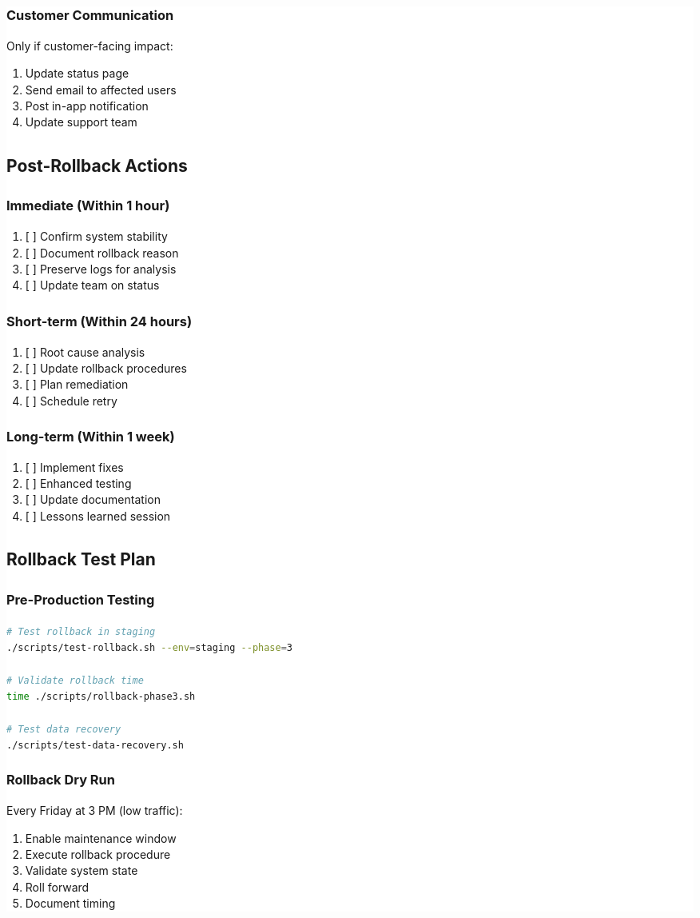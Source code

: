 ### Customer Communication
Only if customer-facing impact:
1. Update status page
2. Send email to affected users
3. Post in-app notification
4. Update support team

## Post-Rollback Actions

### Immediate (Within 1 hour)
1. [ ] Confirm system stability
2. [ ] Document rollback reason
3. [ ] Preserve logs for analysis
4. [ ] Update team on status

### Short-term (Within 24 hours)
1. [ ] Root cause analysis
2. [ ] Update rollback procedures
3. [ ] Plan remediation
4. [ ] Schedule retry

### Long-term (Within 1 week)
1. [ ] Implement fixes
2. [ ] Enhanced testing
3. [ ] Update documentation
4. [ ] Lessons learned session

## Rollback Test Plan

### Pre-Production Testing
```bash
# Test rollback in staging
./scripts/test-rollback.sh --env=staging --phase=3

# Validate rollback time
time ./scripts/rollback-phase3.sh

# Test data recovery
./scripts/test-data-recovery.sh
```

### Rollback Dry Run
Every Friday at 3 PM (low traffic):
1. Enable maintenance window
2. Execute rollback procedure
3. Validate system state
4. Roll forward
5. Document timing
